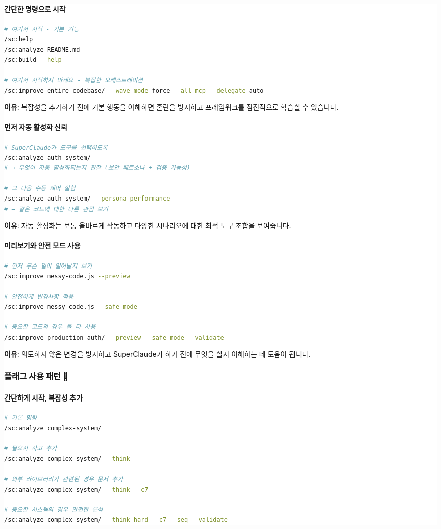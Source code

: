 #### 간단한 명령으로 시작
```bash
# 여기서 시작 - 기본 기능
/sc:help
/sc:analyze README.md
/sc:build --help

# 여기서 시작하지 마세요 - 복잡한 오케스트레이션
/sc:improve entire-codebase/ --wave-mode force --all-mcp --delegate auto
```

**이유**: 복잡성을 추가하기 전에 기본 행동을 이해하면 혼란을 방지하고 프레임워크를 점진적으로 학습할 수 있습니다.

#### 먼저 자동 활성화 신뢰
```bash
# SuperClaude가 도구를 선택하도록
/sc:analyze auth-system/  
# → 무엇이 자동 활성화되는지 관찰 (보안 페르소나 + 검증 가능성)

# 그 다음 수동 제어 실험
/sc:analyze auth-system/ --persona-performance
# → 같은 코드에 대한 다른 관점 보기
```

**이유**: 자동 활성화는 보통 올바르게 작동하고 다양한 시나리오에 대한 최적 도구 조합을 보여줍니다.

#### 미리보기와 안전 모드 사용
```bash
# 먼저 무슨 일이 일어날지 보기
/sc:improve messy-code.js --preview

# 안전하게 변경사항 적용  
/sc:improve messy-code.js --safe-mode

# 중요한 코드의 경우 둘 다 사용
/sc:improve production-auth/ --preview --safe-mode --validate
```

**이유**: 의도하지 않은 변경을 방지하고 SuperClaude가 하기 전에 무엇을 할지 이해하는 데 도움이 됩니다.

### 플래그 사용 패턴 🏁

#### 간단하게 시작, 복잡성 추가
```bash
# 기본 명령
/sc:analyze complex-system/

# 필요시 사고 추가
/sc:analyze complex-system/ --think

# 외부 라이브러리가 관련된 경우 문서 추가
/sc:analyze complex-system/ --think --c7

# 중요한 시스템의 경우 완전한 분석
/sc:analyze complex-system/ --think-hard --c7 --seq --validate
```
